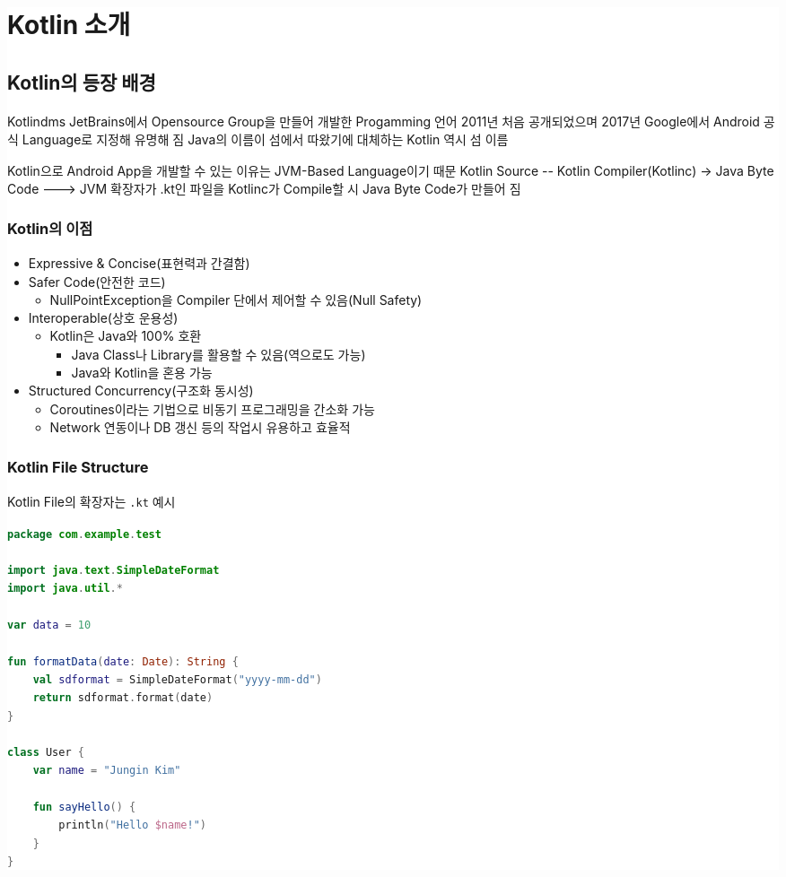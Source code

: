 # Kotlin 소개

## Kotlin의 등장 배경

Kotlindms JetBrains에서 Opensource Group을 만들어 개발한 Progamming 언어
2011년 처음 공개되었으며 2017년 Google에서 Android 공식 Language로 지정해 유명해 짐
Java의 이름이 섬에서 따왔기에 대체하는 Kotlin 역시 섬 이름

Kotlin으로 Android App을 개발할 수 있는 이유는 JVM-Based Language이기 때문
Kotlin Source -- Kotlin Compiler(Kotlinc) -> Java Byte Code ---> JVM
확장자가 .kt인 파일을 Kotlinc가 Compile할 시 Java Byte Code가 만들어 짐

### Kotlin의 이점

- Expressive & Concise(표현력과 간결함)
- Safer Code(안전한 코드)
  - NullPointException을 Compiler 단에서 제어할 수 있음(Null Safety)
- Interoperable(상호 운용성)
  - Kotlin은 Java와 100% 호환
    - Java Class나 Library를 활용할 수 있음(역으로도 가능)
    - Java와 Kotlin을 혼용 가능
- Structured Concurrency(구조화 동시성)
  - Coroutines이라는 기법으로 비동기 프로그래밍을 간소화 가능
  - Network 연동이나 DB 갱신 등의 작업시 유용하고 효율적

### Kotlin File Structure

Kotlin File의 확장자는 `.kt`
예시

```kotlin
package com.example.test

import java.text.SimpleDateFormat
import java.util.*

var data = 10

fun formatData(date: Date): String {
    val sdformat = SimpleDateFormat("yyyy-mm-dd")
    return sdformat.format(date)
}

class User {
    var name = "Jungin Kim"
    
    fun sayHello() {
        println("Hello $name!")
    }
}
```
